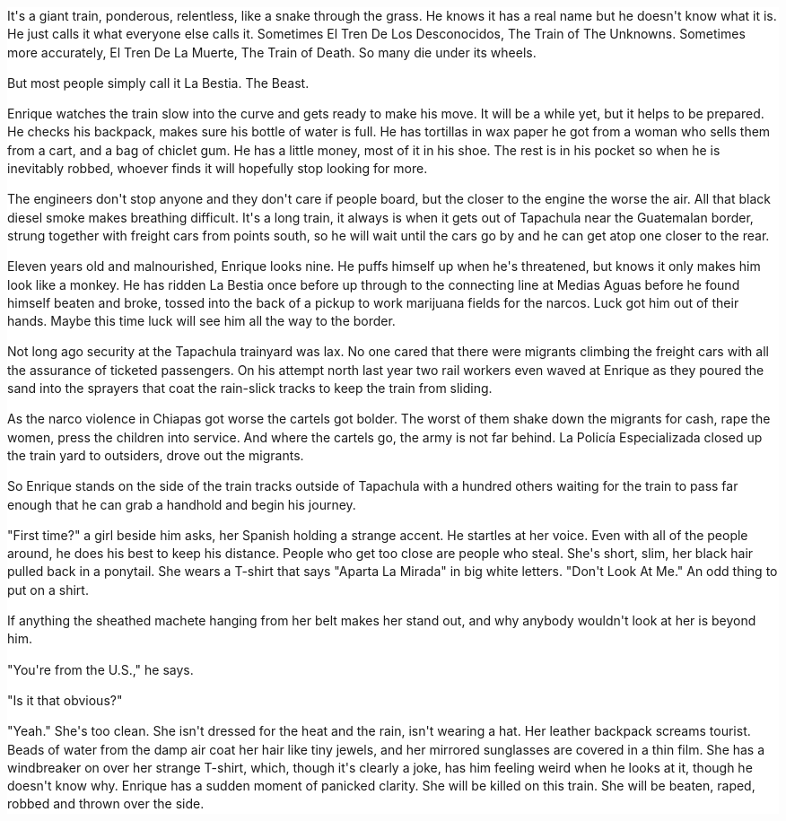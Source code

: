 It's a giant train, ponderous, relentless, like a snake through the grass. He knows it has a real name but he doesn't know what it is. He just calls it what everyone else calls it. Sometimes El Tren De Los Desconocidos, The Train of The Unknowns. Sometimes more accurately, El Tren De La Muerte, The Train of Death. So many die under its wheels.

But most people simply call it La Bestia. The Beast.

Enrique watches the train slow into the curve and gets ready to make his move. It will be a while yet, but it helps to be prepared. He checks his backpack, makes sure his bottle of water is full. He has tortillas in wax paper he got from a woman who sells them from a cart, and a bag of chiclet gum. He has a little money, most of it in his shoe. The rest is in his pocket so when he is inevitably robbed, whoever finds it will hopefully stop looking for more.

The engineers don't stop anyone and they don't care if people board, but the closer to the engine the worse the air. All that black diesel smoke makes breathing difficult. It's a long train, it always is when it gets out of Tapachula near the Guatemalan border, strung together with freight cars from points south, so he will wait until the cars go by and he can get atop one closer to the rear.

Eleven years old and malnourished, Enrique looks nine. He puffs himself up when he's threatened, but knows it only makes him look like a monkey. He has ridden La Bestia once before up through to the connecting line at Medias Aguas before he found himself beaten and broke, tossed into the back of a pickup to work marijuana fields for the narcos. Luck got him out of their hands. Maybe this time luck will see him all the way to the border.

Not long ago security at the Tapachula trainyard was lax. No one cared that there were migrants climbing the freight cars with all the assurance of ticketed passengers. On his attempt north last year two rail workers even waved at Enrique as they poured the sand into the sprayers that coat the rain-slick tracks to keep the train from sliding.

As the narco violence in Chiapas got worse the cartels got bolder. The worst of them shake down the migrants for cash, rape the women, press the children into service. And where the cartels go, the army is not far behind. La Policía Especializada closed up the train yard to outsiders, drove out the migrants.

So Enrique stands on the side of the train tracks outside of Tapachula with a hundred others waiting for the train to pass far enough that he can grab a handhold and begin his journey.

"First time?" a girl beside him asks, her Spanish holding a strange accent. He startles at her voice. Even with all of the people around, he does his best to keep his distance. People who get too close are people who steal. She's short, slim, her black hair pulled back in a ponytail. She wears a T-shirt that says "Aparta La Mirada" in big white letters. "Don't Look At Me." An odd thing to put on a shirt.

If anything the sheathed machete hanging from her belt makes her stand out, and why anybody wouldn't look at her is beyond him.

"You're from the U.S.," he says.

"Is it that obvious?"

"Yeah." She's too clean. She isn't dressed for the heat and the rain, isn't wearing a hat. Her leather backpack screams tourist. Beads of water from the damp air coat her hair like tiny jewels, and her mirrored sunglasses are covered in a thin film. She has a windbreaker on over her strange T-shirt, which, though it's clearly a joke, has him feeling weird when he looks at it, though he doesn't know why. Enrique has a sudden moment of panicked clarity. She will be killed on this train. She will be beaten, raped, robbed and thrown over the side.
